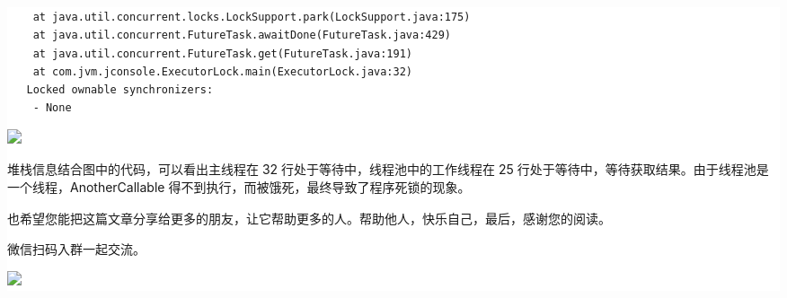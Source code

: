 ```
    at java.util.concurrent.locks.LockSupport.park(LockSupport.java:175)
    at java.util.concurrent.FutureTask.awaitDone(FutureTask.java:429)
    at java.util.concurrent.FutureTask.get(FutureTask.java:191)
    at com.jvm.jconsole.ExecutorLock.main(ExecutorLock.java:32)
   Locked ownable synchronizers:
    - None

```

![](https://mmbiz.qpic.cn/mmbiz_png/xicEJhWlK06CGcWVldNgyN4eYU11dSFHE6qTHAmJoaFm9CvtJGhTDMEmtlgmHIZdiarcoFNucRCPHBjXF3mOsic8Q/640?wx_fmt=png)

堆栈信息结合图中的代码，可以看出主线程在 32 行处于等待中，线程池中的工作线程在 25 行处于等待中，等待获取结果。由于线程池是一个线程，AnotherCallable 得不到执行，而被饿死，最终导致了程序死锁的现象。

也希望您能把这篇文章分享给更多的朋友，让它帮助更多的人。帮助他人，快乐自己，最后，感谢您的阅读。  

微信扫码入群一起交流。

![](https://mmbiz.qpic.cn/mmbiz_jpg/xicEJhWlK06CGcWVldNgyN4eYU11dSFHEQqWqVy6ic2ic6FGS5XWkgPia1Sib3iaXoKuROB38FnSiapLwicpDiaiaKbP4sFQ/640?wx_fmt=jpeg)